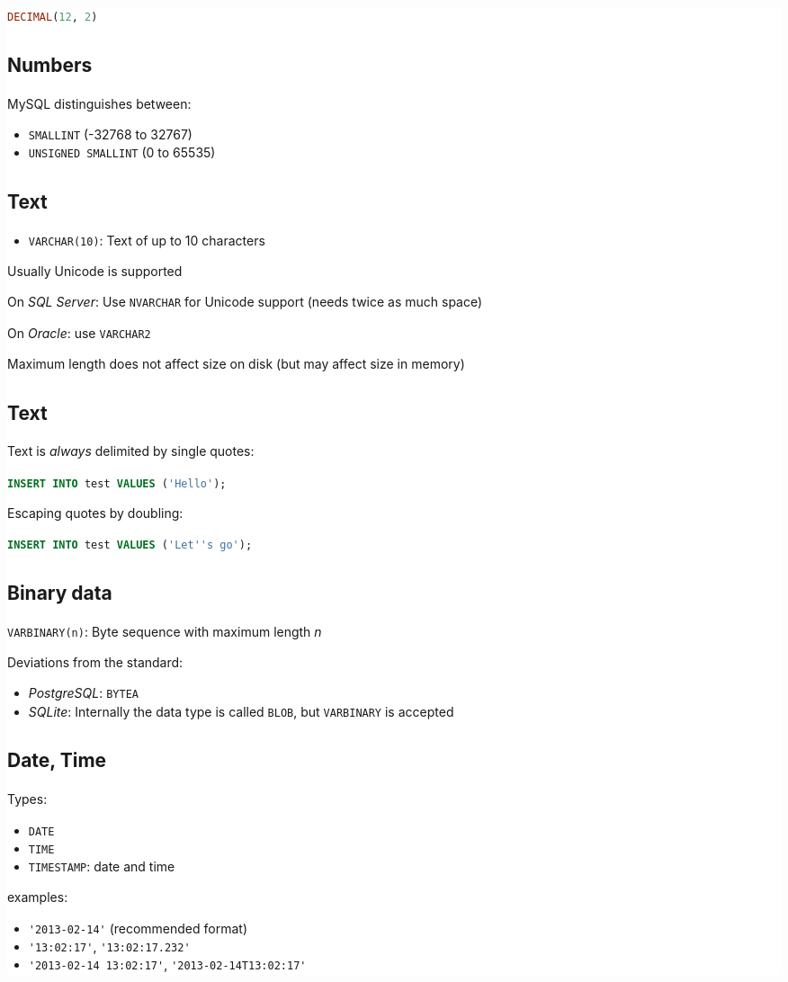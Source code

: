 ```sql
DECIMAL(12, 2)
```

## Numbers

MySQL distinguishes between:

- `SMALLINT` (-32768 to 32767)
- `UNSIGNED SMALLINT` (0 to 65535)

## Text

- `VARCHAR(10)`: Text of up to 10 characters

Usually Unicode is supported

On _SQL Server_: Use `NVARCHAR` for Unicode support (needs twice as much space)

On _Oracle_: use `VARCHAR2`

Maximum length does not affect size on disk (but may affect size in memory)

## Text

Text is _always_ delimited by single quotes:

```SQL
INSERT INTO test VALUES ('Hello');
```

Escaping quotes by doubling:

```SQL
INSERT INTO test VALUES ('Let''s go');
```

## Binary data

`VARBINARY(n)`: Byte sequence with maximum length _n_

Deviations from the standard:

- _PostgreSQL_: `BYTEA`
- _SQLite_: Internally the data type is called `BLOB`, but `VARBINARY` is accepted

## Date, Time

Types:

- `DATE`
- `TIME`
- `TIMESTAMP`: date and time

examples:

- `'2013-02-14'` (recommended format)
- `'13:02:17'`, `'13:02:17.232'`
- `'2013-02-14 13:02:17'`, `'2013-02-14T13:02:17'`
